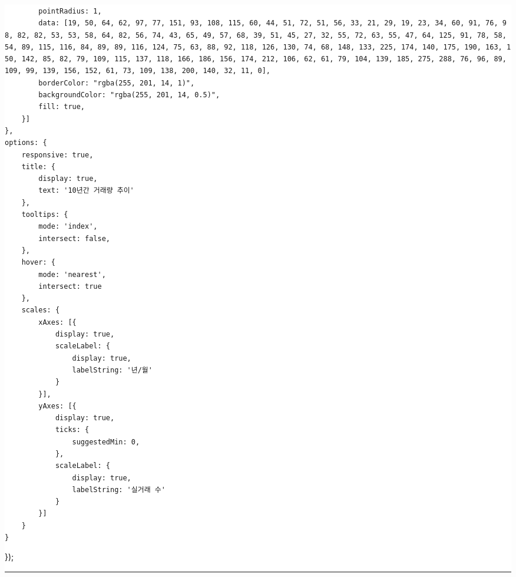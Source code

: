             pointRadius: 1,
            data: [19, 50, 64, 62, 97, 77, 151, 93, 108, 115, 60, 44, 51, 72, 51, 56, 33, 21, 29, 19, 23, 34, 60, 91, 76, 98, 82, 82, 53, 53, 58, 64, 82, 56, 74, 43, 65, 49, 57, 68, 39, 51, 45, 27, 32, 55, 72, 63, 55, 47, 64, 125, 91, 78, 58, 54, 89, 115, 116, 84, 89, 89, 116, 124, 75, 63, 88, 92, 118, 126, 130, 74, 68, 148, 133, 225, 174, 140, 175, 190, 163, 150, 142, 85, 82, 79, 109, 115, 137, 118, 166, 186, 156, 174, 212, 106, 62, 61, 79, 104, 139, 185, 275, 288, 76, 96, 89, 109, 99, 139, 156, 152, 61, 73, 109, 138, 200, 140, 32, 11, 0],
            borderColor: "rgba(255, 201, 14, 1)",
            backgroundColor: "rgba(255, 201, 14, 0.5)",
            fill: true,
        }]
    },
    options: {
        responsive: true,
        title: {
            display: true,
            text: '10년간 거래량 추이'
        },
        tooltips: {
            mode: 'index',
            intersect: false,
        },
        hover: {
            mode: 'nearest',
            intersect: true
        },
        scales: {
            xAxes: [{
                display: true,
                scaleLabel: {
                    display: true,
                    labelString: '년/월'
                }
            }],
            yAxes: [{
                display: true,
                ticks: {
                    suggestedMin: 0,
                },
                scaleLabel: {
                    display: true,
                    labelString: '실거래 수'
                }
            }]
        }
    }
});

</script>


---
